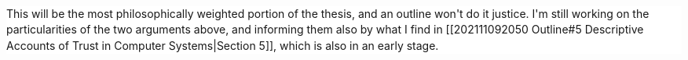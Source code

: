 This will be the most philosophically weighted portion of the thesis, and an outline won't do it justice. I'm still working on the particularities of the two arguments above, and informing them also by what I find in [[202111092050 Outline#5 Descriptive Accounts of Trust in Computer Systems|Section 5]], which is also in an early stage.